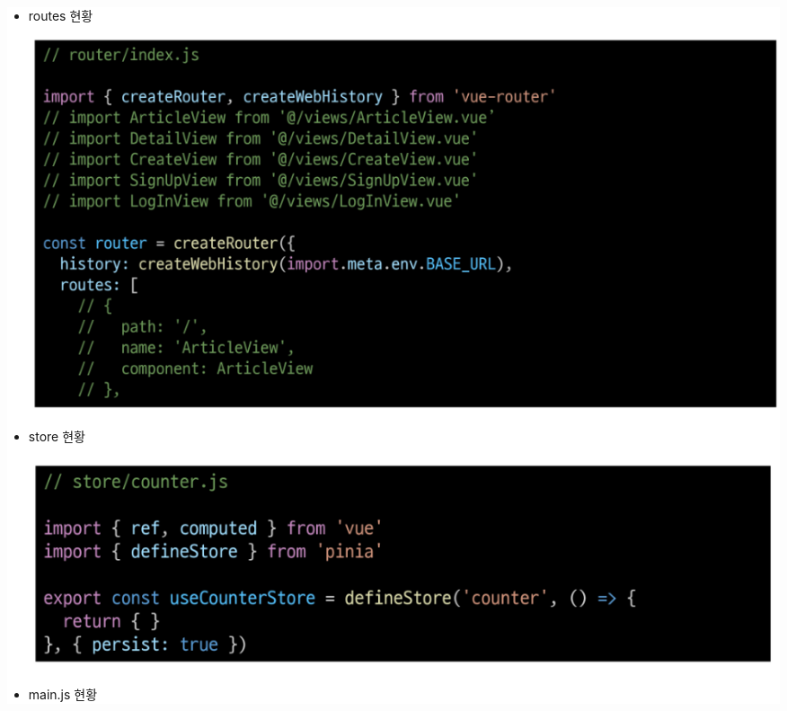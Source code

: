   - routes 현황

    ![alt text](./images/image_19.png)

  - store 현황

    ![alt text](./images/image_20.png)

  - main.js 현황
